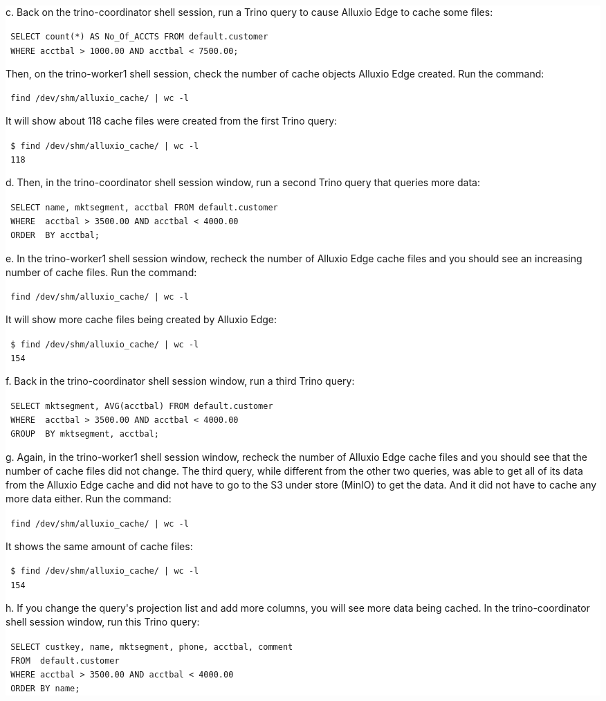 c. Back on the trino-coordinator shell session, run a Trino query to cause Alluxio Edge to cache some files:

     SELECT count(*) AS No_Of_ACCTS FROM default.customer
     WHERE acctbal > 1000.00 AND acctbal < 7500.00;

Then, on the trino-worker1 shell session, check the number of cache objects Alluxio Edge created. Run the command:

     find /dev/shm/alluxio_cache/ | wc -l

It will show about 118 cache files were created from the first Trino query:

     $ find /dev/shm/alluxio_cache/ | wc -l
     118

d. Then, in the trino-coordinator shell session window, run a second Trino query that queries more data:

     SELECT name, mktsegment, acctbal FROM default.customer
     WHERE  acctbal > 3500.00 AND acctbal < 4000.00 
     ORDER  BY acctbal;

e. In the trino-worker1 shell session window, recheck the number of Alluxio Edge cache files and you should see an increasing number of cache files. Run the command:

     find /dev/shm/alluxio_cache/ | wc -l

It will show more cache files being created by Alluxio Edge:

     $ find /dev/shm/alluxio_cache/ | wc -l
     154

f. Back in the trino-coordinator shell session window, run a third Trino query:

     SELECT mktsegment, AVG(acctbal) FROM default.customer
     WHERE  acctbal > 3500.00 AND acctbal < 4000.00 
     GROUP  BY mktsegment, acctbal;

g. Again, in the trino-worker1 shell session window, recheck the number of Alluxio Edge cache files and you should see that the number of cache files did not change. The third query, while different from the other two queries, was able to get all of its data from the Alluxio Edge cache and did not have to go to the S3 under store (MinIO) to get the data. And it did not have to cache any more data either. Run the command:

     find /dev/shm/alluxio_cache/ | wc -l

It shows the same amount of cache files:

     $ find /dev/shm/alluxio_cache/ | wc -l
     154

h. If you change the query's projection list and add more columns, you will see more data being cached. In the trino-coordinator shell session window, run this Trino query:

     SELECT custkey, name, mktsegment, phone, acctbal, comment 
     FROM  default.customer
     WHERE acctbal > 3500.00 AND acctbal < 4000.00 
     ORDER BY name;
